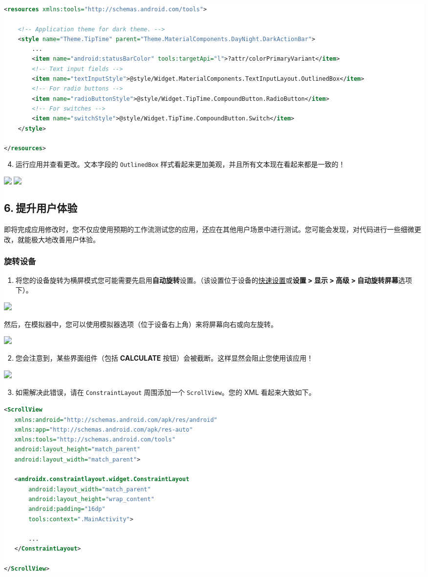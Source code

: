 
```xml
<resources xmlns:tools="http://schemas.android.com/tools">

    <!-- Application theme for dark theme. -->
    <style name="Theme.TipTime" parent="Theme.MaterialComponents.DayNight.DarkActionBar">
        ...
        <item name="android:statusBarColor" tools:targetApi="l">?attr/colorPrimaryVariant</item>
        <!-- Text input fields -->
        <item name="textInputStyle">@style/Widget.MaterialComponents.TextInputLayout.OutlinedBox</item>
        <!-- For radio buttons -->
        <item name="radioButtonStyle">@style/Widget.TipTime.CompoundButton.RadioButton</item>
        <!-- For switches -->
        <item name="switchStyle">@style/Widget.TipTime.CompoundButton.Switch</item>
    </style>

</resources>
```

4. 运行应用并查看更改。文本字段的 `OutlinedBox` 样式看起来更加美观，并且所有文本现在看起来都是一致的！

<img src="https://developer.android.google.cn/codelabs/basic-android-kotlin-training-polished-user-experience/img/31ac15991713b031.png" width="150"/>  <img src="https://developer.android.google.cn/codelabs/basic-android-kotlin-training-polished-user-experience/img/3e861407146c9ed4.png" width="150"/>




## **6. 提升用户体验**

即将完成应用修改时，您不仅应使用预期的工作流测试您的应用，还应在其他用户场景中进行测试。您可能会发现，对代码进行一些细微更改，就能极大地改善用户体验。


### 旋转设备

1. 将您的设备旋转为横屏模式您可能需要先启用**自动旋转**设置。（该设置位于设备的[快速设置](https://support.google.com/android/answer/9083864?hl=zh-CN)或**设置 > 显示 > 高级 > 自动旋转屏幕**选项下）。  
<img src="https://developer.android.google.cn/codelabs/basic-android-kotlin-training-polished-user-experience/img/f2edb1ae9926d5f1.png" width="200"/>

然后，在模拟器中，您可以使用模拟器选项（位于设备右上角）来将屏幕向右或向左旋转。

![](https://developer.android.google.cn/codelabs/basic-android-kotlin-training-polished-user-experience/img/da8aee11166adf41.png)


2. 您会注意到，某些界面组件（包括 **CALCULATE** 按钮）会被截断。这样显然会阻止您使用该应用！  
<img src="https://developer.android.google.cn/codelabs/basic-android-kotlin-training-polished-user-experience/img/d73499f9c9d2b330.png" width="500"/>


3. 如需解决此错误，请在 `ConstraintLayout` 周围添加一个 `ScrollView`。您的 XML 看起来大致如下。


```xml
<ScrollView
   xmlns:android="http://schemas.android.com/apk/res/android"
   xmlns:app="http://schemas.android.com/apk/res-auto"
   xmlns:tools="http://schemas.android.com/tools"
   android:layout_height="match_parent"
   android:layout_width="match_parent">

   <androidx.constraintlayout.widget.ConstraintLayout
       android:layout_width="match_parent"
       android:layout_height="wrap_content"
       android:padding="16dp"
       tools:context=".MainActivity">

       ...
   </ConstraintLayout>

</ScrollView>
```